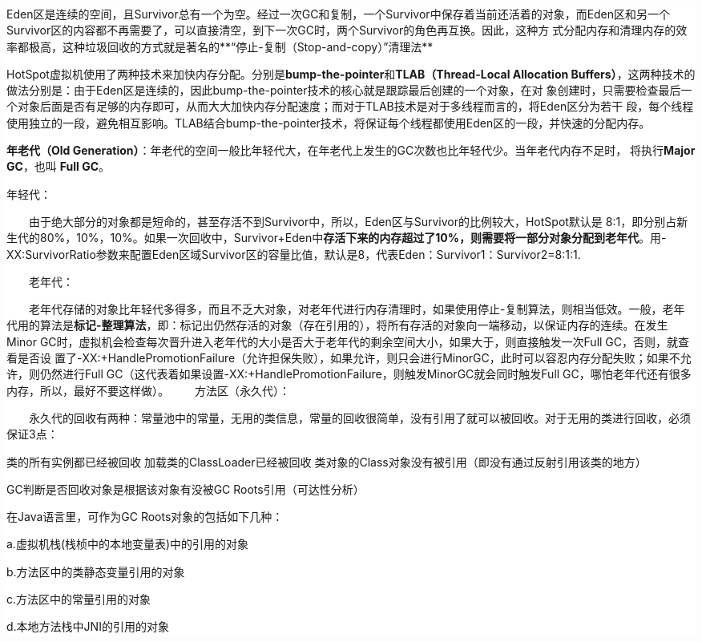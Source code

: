 Eden区是连续的空间，且Survivor总有一个为空。经过一次GC和复制，一个Survivor中保存着当前还活着的对象，而Eden区和另一个Survivor区的内容都不再需要了，可以直接清空，到下一次GC时，两个Survivor的角色再互换。因此，这种方 式分配内存和清理内存的效率都极高，这种垃圾回收的方式就是著名的**“停止-复制（Stop-and-copy）”清理法**

HotSpot虚拟机使用了两种技术来加快内存分配。分别是**bump-the-pointer**和**TLAB（Thread-Local Allocation Buffers）**，这两种技术的做法分别是：由于Eden区是连续的，因此bump-the-pointer技术的核心就是跟踪最后创建的一个对象，在对 象创建时，只需要检查最后一个对象后面是否有足够的内存即可，从而大大加快内存分配速度；而对于TLAB技术是对于多线程而言的，将Eden区分为若干 段，每个线程使用独立的一段，避免相互影响。TLAB结合bump-the-pointer技术，将保证每个线程都使用Eden区的一段，并快速的分配内存。

**年老代（Old Generation）**：年老代的空间一般比年轻代大，在年老代上发生的GC次数也比年轻代少。当年老代内存不足时， 将执行**Major GC**，也叫 **Full GC**。　　

年轻代：

　　由于绝大部分的对象都是短命的，甚至存活不到Survivor中，所以，Eden区与Survivor的比例较大，HotSpot默认是 8:1，即分别占新生代的80%，10%，10%。如果一次回收中，Survivor+Eden中**存活下来的内存超过了10%，则需要将一部分对象分配到老年代**。用-XX:SurvivorRatio参数来配置Eden区域Survivor区的容量比值，默认是8，代表Eden：Survivor1：Survivor2=8:1:1.

　　老年代：

　　老年代存储的对象比年轻代多得多，而且不乏大对象，对老年代进行内存清理时，如果使用停止-复制算法，则相当低效。一般，老年代用的算法是**标记-整理算法**，即：标记出仍然存活的对象（存在引用的），将所有存活的对象向一端移动，以保证内存的连续。在发生Minor GC时，虚拟机会检查每次晋升进入老年代的大小是否大于老年代的剩余空间大小，如果大于，则直接触发一次Full GC，否则，就查看是否设 置了-XX:+HandlePromotionFailure（允许担保失败），如果允许，则只会进行MinorGC，此时可以容忍内存分配失败；如果不允许，则仍然进行Full GC（这代表着如果设置-XX:+HandlePromotionFailure，则触发MinorGC就会同时触发Full GC，哪怕老年代还有很多内存，所以，最好不要这样做）。
　　方法区（永久代）：

　　永久代的回收有两种：常量池中的常量，无用的类信息，常量的回收很简单，没有引用了就可以被回收。对于无用的类进行回收，必须保证3点：

类的所有实例都已经被回收
加载类的ClassLoader已经被回收
类对象的Class对象没有被引用（即没有通过反射引用该类的地方）

GC判断是否回收对象是根据该对象有没被GC Roots引用（可达性分析）

在Java语言里，可作为GC Roots对象的包括如下几种： 


a.虚拟机栈(栈桢中的本地变量表)中的引用的对象 


b.方法区中的类静态变量引用的对象 


c.方法区中的常量引用的对象 


d.本地方法栈中JNI的引用的对象
